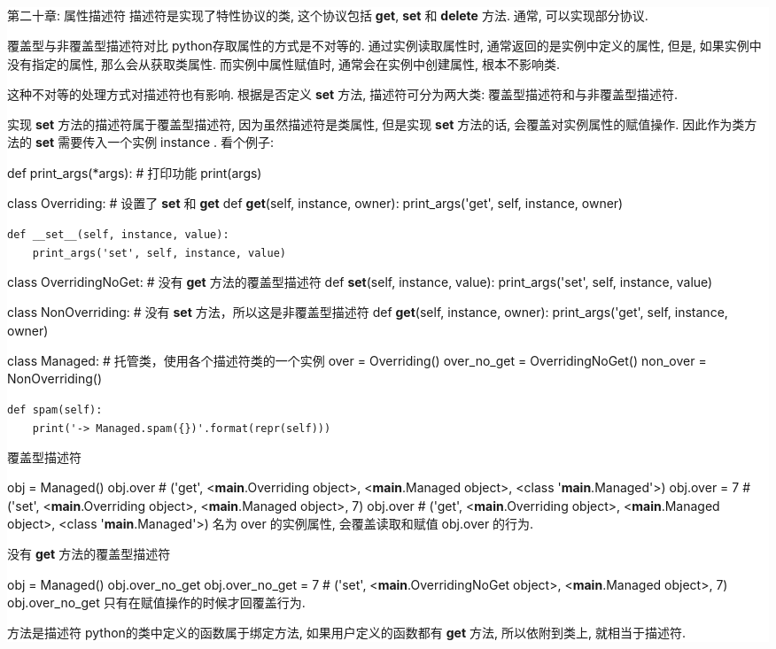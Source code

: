第二十章: 属性描述符
描述符是实现了特性协议的类, 这个协议包括 __get__, __set__ 和 __delete__ 方法. 通常, 可以实现部分协议.

覆盖型与非覆盖型描述符对比
python存取属性的方式是不对等的. 通过实例读取属性时, 通常返回的是实例中定义的属性, 但是, 如果实例中没有指定的属性, 那么会从获取类属性. 而实例中属性赋值时, 通常会在实例中创建属性, 根本不影响类.

这种不对等的处理方式对描述符也有影响. 根据是否定义 __set__ 方法, 描述符可分为两大类: 覆盖型描述符和与非覆盖型描述符.

实现 __set__ 方法的描述符属于覆盖型描述符, 因为虽然描述符是类属性, 但是实现 __set__ 方法的话, 会覆盖对实例属性的赋值操作. 因此作为类方法的 __set__ 需要传入一个实例 instance . 看个例子:

def print_args(*args): # 打印功能
    print(args)

class Overriding:  # 设置了 __set__ 和 __get__
    def __get__(self, instance, owner):
        print_args('get', self, instance, owner)

    def __set__(self, instance, value):
        print_args('set', self, instance, value)

class OverridingNoGet:  # 没有 __get__ 方法的覆盖型描述符
    def __set__(self, instance, value):
        print_args('set', self, instance, value)

class NonOverriding:  # 没有 __set__ 方法，所以这是非覆盖型描述符
    def __get__(self, instance, owner):
        print_args('get', self, instance, owner)

class Managed:  # 托管类，使用各个描述符类的一个实例
    over = Overriding()
    over_no_get = OverridingNoGet()
    non_over = NonOverriding()
    
    def spam(self):
        print('-> Managed.spam({})'.format(repr(self)))
覆盖型描述符

obj = Managed()
obj.over        # ('get', <__main__.Overriding object>, <__main__.Managed object>, <class '__main__.Managed'>)
obj.over = 7    # ('set', <__main__.Overriding object>, <__main__.Managed object>, 7)
obj.over        # ('get', <__main__.Overriding object>, <__main__.Managed object>, <class '__main__.Managed'>)
名为 over 的实例属性, 会覆盖读取和赋值 obj.over 的行为.

没有 __get__ 方法的覆盖型描述符

obj = Managed()
obj.over_no_get
obj.over_no_get = 7  # ('set', <__main__.OverridingNoGet object>, <__main__.Managed object>, 7)
obj.over_no_get
只有在赋值操作的时候才回覆盖行为.

方法是描述符
python的类中定义的函数属于绑定方法, 如果用户定义的函数都有 __get__ 方法, 所以依附到类上, 就相当于描述符.
